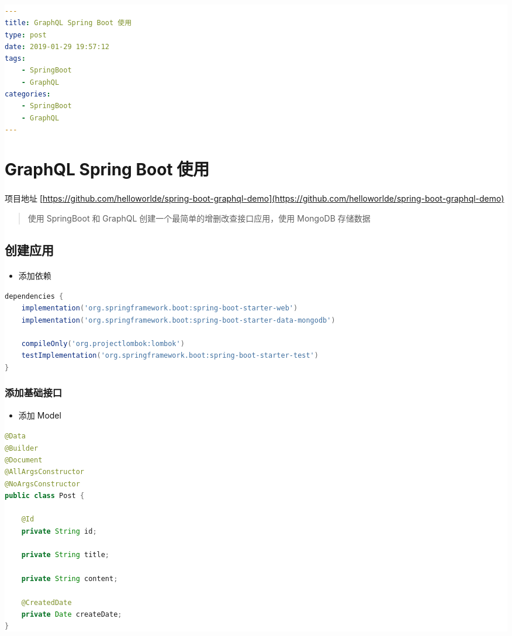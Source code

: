 ```yaml
---
title: GraphQL Spring Boot 使用
type: post
date: 2019-01-29 19:57:12
tags:
    - SpringBoot 
    - GraphQL
categories: 
    - SpringBoot 
    - GraphQL
---
```


# GraphQL Spring Boot 使用 

项目地址 [https://github.com/helloworlde/spring-boot-graphql-demo](https://github.com/helloworlde/spring-boot-graphql-demo)

> 使用 SpringBoot 和 GraphQL 创建一个最简单的增删改查接口应用，使用 MongoDB 存储数据

## 创建应用

- 添加依赖

```groovy
dependencies {
    implementation('org.springframework.boot:spring-boot-starter-web')
    implementation('org.springframework.boot:spring-boot-starter-data-mongodb')

    compileOnly('org.projectlombok:lombok')
    testImplementation('org.springframework.boot:spring-boot-starter-test')
}
```

### 添加基础接口 

- 添加 Model

```java
@Data
@Builder
@Document
@AllArgsConstructor
@NoArgsConstructor
public class Post {

    @Id
    private String id;

    private String title;

    private String content;

    @CreatedDate
    private Date createDate;
}
```

